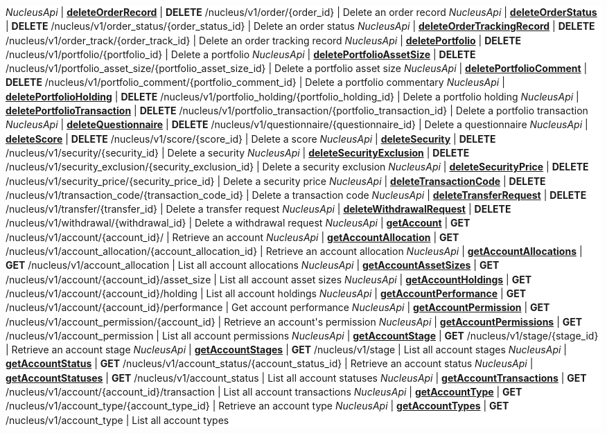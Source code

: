 *NucleusApi* | [**deleteOrderRecord**](docs/NucleusApi.md#deleteOrderRecord) | **DELETE** /nucleus/v1/order/{order_id} | Delete an order record
*NucleusApi* | [**deleteOrderStatus**](docs/NucleusApi.md#deleteOrderStatus) | **DELETE** /nucleus/v1/order_status/{order_status_id} | Delete an order status
*NucleusApi* | [**deleteOrderTrackingRecord**](docs/NucleusApi.md#deleteOrderTrackingRecord) | **DELETE** /nucleus/v1/order_track/{order_track_id} | Delete an order tracking record
*NucleusApi* | [**deletePortfolio**](docs/NucleusApi.md#deletePortfolio) | **DELETE** /nucleus/v1/portfolio/{portfolio_id} | Delete a portfolio
*NucleusApi* | [**deletePortfolioAssetSize**](docs/NucleusApi.md#deletePortfolioAssetSize) | **DELETE** /nucleus/v1/portfolio_asset_size/{portfolio_asset_size_id} | Delete a portfolio asset size
*NucleusApi* | [**deletePortfolioComment**](docs/NucleusApi.md#deletePortfolioComment) | **DELETE** /nucleus/v1/portfolio_comment/{portfolio_comment_id} | Delete a portfolio commentary
*NucleusApi* | [**deletePortfolioHolding**](docs/NucleusApi.md#deletePortfolioHolding) | **DELETE** /nucleus/v1/portfolio_holding/{portfolio_holding_id} | Delete a portfolio holding
*NucleusApi* | [**deletePortfolioTransaction**](docs/NucleusApi.md#deletePortfolioTransaction) | **DELETE** /nucleus/v1/portfolio_transaction/{portfolio_transaction_id} | Delete a portfolio transaction
*NucleusApi* | [**deleteQuestionnaire**](docs/NucleusApi.md#deleteQuestionnaire) | **DELETE** /nucleus/v1/questionnaire/{questionnaire_id} | Delete a questionnaire
*NucleusApi* | [**deleteScore**](docs/NucleusApi.md#deleteScore) | **DELETE** /nucleus/v1/score/{score_id} | Delete a score
*NucleusApi* | [**deleteSecurity**](docs/NucleusApi.md#deleteSecurity) | **DELETE** /nucleus/v1/security/{security_id} | Delete a security
*NucleusApi* | [**deleteSecurityExclusion**](docs/NucleusApi.md#deleteSecurityExclusion) | **DELETE** /nucleus/v1/security_exclusion/{security_exclusion_id} | Delete a security exclusion
*NucleusApi* | [**deleteSecurityPrice**](docs/NucleusApi.md#deleteSecurityPrice) | **DELETE** /nucleus/v1/security_price/{security_price_id} | Delete a security price
*NucleusApi* | [**deleteTransactionCode**](docs/NucleusApi.md#deleteTransactionCode) | **DELETE** /nucleus/v1/transaction_code/{transaction_code_id} | Delete a transaction code
*NucleusApi* | [**deleteTransferRequest**](docs/NucleusApi.md#deleteTransferRequest) | **DELETE** /nucleus/v1/transfer/{transfer_id} | Delete a transfer request
*NucleusApi* | [**deleteWithdrawalRequest**](docs/NucleusApi.md#deleteWithdrawalRequest) | **DELETE** /nucleus/v1/withdrawal/{withdrawal_id} | Delete a withdrawal request
*NucleusApi* | [**getAccount**](docs/NucleusApi.md#getAccount) | **GET** /nucleus/v1/account/{account_id}/ | Retrieve an account
*NucleusApi* | [**getAccountAllocation**](docs/NucleusApi.md#getAccountAllocation) | **GET** /nucleus/v1/account_allocation/{account_allocation_id} | Retrieve an account allocation
*NucleusApi* | [**getAccountAllocations**](docs/NucleusApi.md#getAccountAllocations) | **GET** /nucleus/v1/account_allocation | List all account allocations
*NucleusApi* | [**getAccountAssetSizes**](docs/NucleusApi.md#getAccountAssetSizes) | **GET** /nucleus/v1/account/{account_id}/asset_size | List all account asset sizes
*NucleusApi* | [**getAccountHoldings**](docs/NucleusApi.md#getAccountHoldings) | **GET** /nucleus/v1/account/{account_id}/holding | List all account holdings
*NucleusApi* | [**getAccountPerformance**](docs/NucleusApi.md#getAccountPerformance) | **GET** /nucleus/v1/account/{account_id}/performance | Get account performance
*NucleusApi* | [**getAccountPermission**](docs/NucleusApi.md#getAccountPermission) | **GET** /nucleus/v1/account_permission/{account_id} | Retrieve an account&#39;s permission
*NucleusApi* | [**getAccountPermissions**](docs/NucleusApi.md#getAccountPermissions) | **GET** /nucleus/v1/account_permission | List all account permissions
*NucleusApi* | [**getAccountStage**](docs/NucleusApi.md#getAccountStage) | **GET** /nucleus/v1/stage/{stage_id} | Retrieve an account stage
*NucleusApi* | [**getAccountStages**](docs/NucleusApi.md#getAccountStages) | **GET** /nucleus/v1/stage | List all account stages
*NucleusApi* | [**getAccountStatus**](docs/NucleusApi.md#getAccountStatus) | **GET** /nucleus/v1/account_status/{account_status_id} | Retrieve an account status
*NucleusApi* | [**getAccountStatuses**](docs/NucleusApi.md#getAccountStatuses) | **GET** /nucleus/v1/account_status | List all account statuses
*NucleusApi* | [**getAccountTransactions**](docs/NucleusApi.md#getAccountTransactions) | **GET** /nucleus/v1/account/{account_id}/transaction | List all account transactions
*NucleusApi* | [**getAccountType**](docs/NucleusApi.md#getAccountType) | **GET** /nucleus/v1/account_type/{account_type_id} | Retrieve an account type
*NucleusApi* | [**getAccountTypes**](docs/NucleusApi.md#getAccountTypes) | **GET** /nucleus/v1/account_type | List all account types